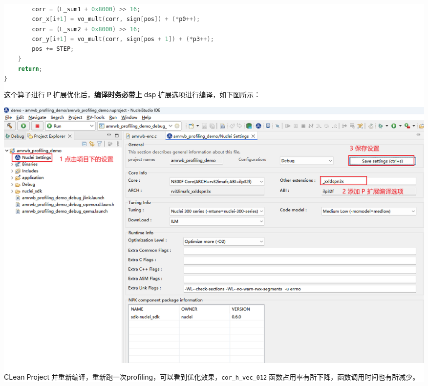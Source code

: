 ~~~c
		corr = (L_sum1 + 0x8000) >> 16;
		cor_x[i+1] = vo_mult(corr, sign[pos]) + (*p0++);
		corr = (L_sum2 + 0x8000) >> 16;
		cor_y[i+1] = vo_mult(corr, sign[pos + 1]) + (*p3++);
		pos += STEP;
	}
	return;
}

~~~

这个算子进行 P 扩展优化后，**编译时务必带上** dsp 扩展选项进行编译，如下图所示：

![Alt text](asserts/images/17/set_p_ext_opt.png)

CLean Project 并重新编译，重新跑一次profiling，可以看到优化效果，`cor_h_vec_012` 函数占用率有所下降，函数调用时间也有所减少。
